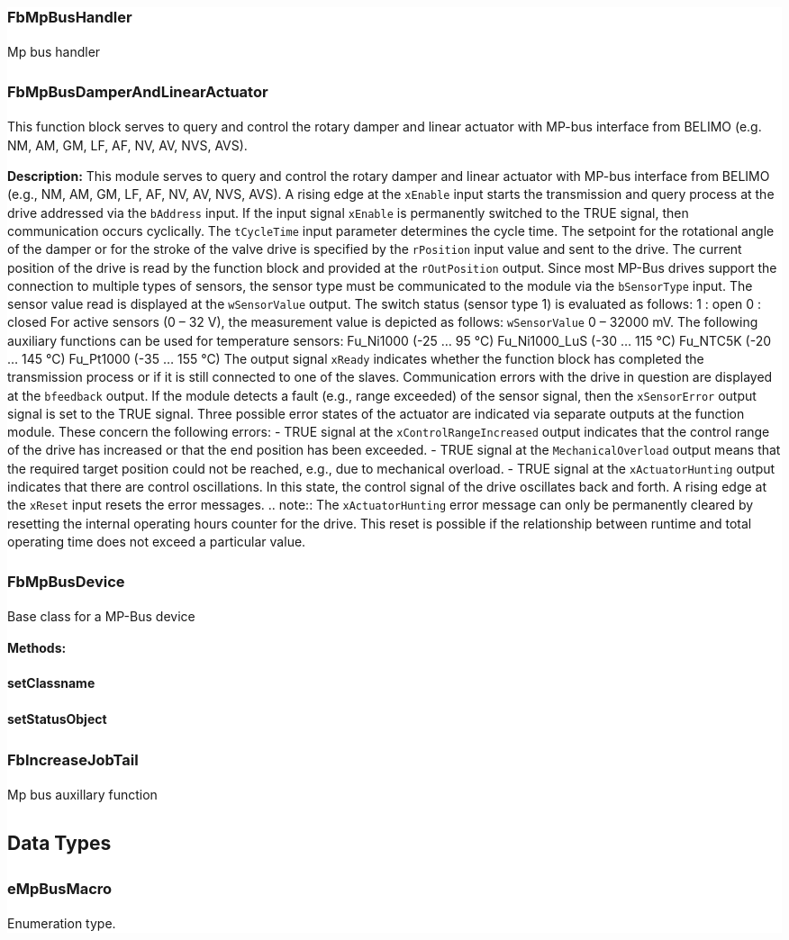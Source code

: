 ### FbMpBusHandler
Mp bus handler

### FbMpBusDamperAndLinearActuator
This function block serves to query and control the rotary damper and linear actuator with MP-bus interface from BELIMO (e.g. NM, AM, GM, LF, AF, NV, AV, NVS, AVS).

**Description:**
This module serves to query and control the rotary damper and linear actuator with MP-bus interface from BELIMO (e.g., NM, AM, GM, LF, AF, NV, AV, NVS, AVS). A rising edge at the ``xEnable`` input starts the transmission and query process at the drive addressed via the ``bAddress`` input. If the input signal ``xEnable`` is permanently switched to the TRUE signal, then communication occurs cyclically. The ``tCycleTime`` input parameter determines the cycle time. The setpoint for the rotational angle of the damper or for the stroke of the valve drive is specified by the ``rPosition`` input value and sent to the drive. The current position of the drive is read by the function block and provided at the ``rOutPosition`` output. Since most MP-Bus drives support the connection to multiple types of sensors, the sensor type must be communicated to the module via the ``bSensorType`` input. The sensor value read is displayed at the ``wSensorValue`` output. The switch status (sensor type 1) is evaluated as follows: 1 : open 0 : closed For active sensors (0 – 32 V), the measurement value is depicted as follows: ``wSensorValue`` 0 – 32000 mV. The following auxiliary functions can be used for temperature sensors: Fu_Ni1000 (-25 … 95 °C) Fu_Ni1000_LuS (-30 … 115 °C) Fu_NTC5K (-20 … 145 °C) Fu_Pt1000 (-35 … 155 °C) The output signal ``xReady`` indicates whether the function block has completed the transmission process or if it is still connected to one of the slaves. Communication errors with the drive in question are displayed at the ``bfeedback`` output. If the module detects a fault (e.g., range exceeded) of the sensor signal, then the ``xSensorError`` output signal is set to the TRUE signal. Three possible error states of the actuator are indicated via separate outputs at the function module. These concern the following errors: - TRUE signal at the ``xControlRangeIncreased`` output indicates that the control range of the drive has increased or that the end position has been exceeded. - TRUE signal at the ``MechanicalOverload`` output means that the required target position could not be reached, e.g., due to mechanical overload. - TRUE signal at the ``xActuatorHunting`` output indicates that there are control oscillations. In this state, the control signal of the drive oscillates back and forth. A rising edge at the ``xReset`` input resets the error messages. .. note:: The ``xActuatorHunting`` error message can only be permanently cleared by resetting the internal operating hours counter for the drive. This reset is possible if the relationship between runtime and total operating time does not exceed a particular value.

### FbMpBusDevice
Base class for a MP-Bus device

**Methods:**

#### setClassname
#### setStatusObject
### FbIncreaseJobTail
Mp bus auxillary function

## Data Types

### eMpBusMacro
Enumeration type.
